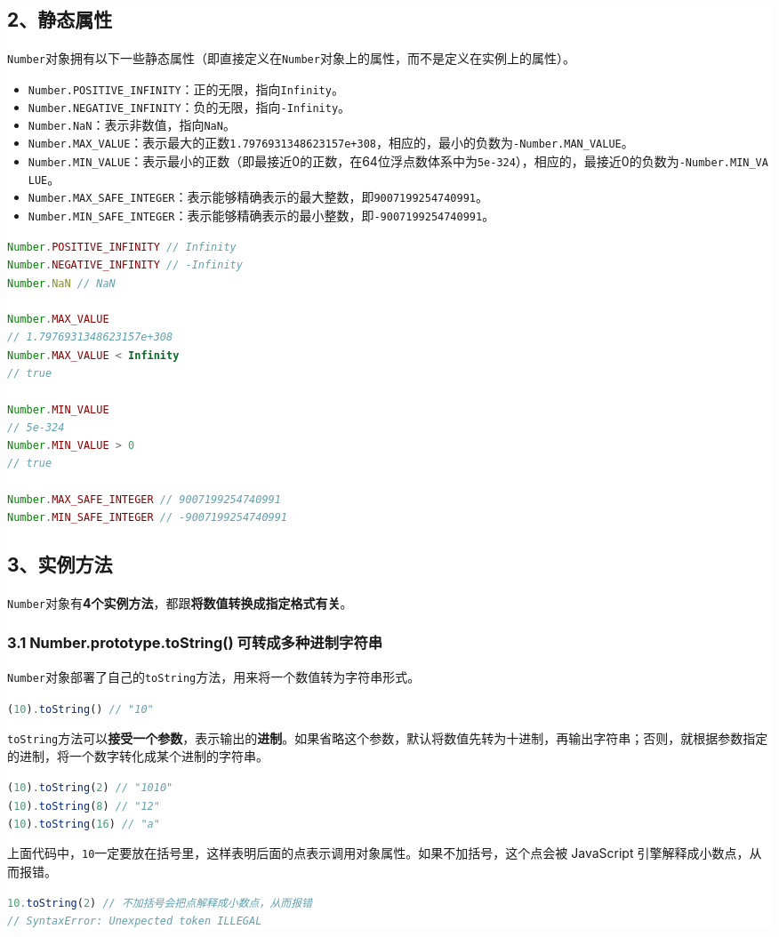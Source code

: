 

## 2、静态属性

 `Number`对象拥有以下一些静态属性（即直接定义在`Number`对象上的属性，而不是定义在实例上的属性）。 

- `Number.POSITIVE_INFINITY`：正的无限，指向`Infinity`。
- `Number.NEGATIVE_INFINITY`：负的无限，指向`-Infinity`。
- `Number.NaN`：表示非数值，指向`NaN`。
- `Number.MAX_VALUE`：表示最大的正数`1.7976931348623157e+308`，相应的，最小的负数为`-Number.MAN_VALUE`。
- `Number.MIN_VALUE`：表示最小的正数（即最接近0的正数，在64位浮点数体系中为`5e-324`），相应的，最接近0的负数为`-Number.MIN_VALUE`。
- `Number.MAX_SAFE_INTEGER`：表示能够精确表示的最大整数，即`9007199254740991`。
- `Number.MIN_SAFE_INTEGER`：表示能够精确表示的最小整数，即`-9007199254740991`。

```js
Number.POSITIVE_INFINITY // Infinity
Number.NEGATIVE_INFINITY // -Infinity
Number.NaN // NaN

Number.MAX_VALUE
// 1.7976931348623157e+308
Number.MAX_VALUE < Infinity
// true

Number.MIN_VALUE
// 5e-324
Number.MIN_VALUE > 0
// true

Number.MAX_SAFE_INTEGER // 9007199254740991
Number.MIN_SAFE_INTEGER // -9007199254740991
```

## 3、实例方法

 `Number`对象有**4个实例方法**，都跟**将数值转换成指定格式有关**。 

### 3.1 Number.prototype.toString() 可转成多种进制字符串

`Number`对象部署了自己的`toString`方法，用来将一个数值转为字符串形式。

```js
(10).toString() // "10"
```

`toString`方法可以**接受一个参数**，表示输出的**进制**。如果省略这个参数，默认将数值先转为十进制，再输出字符串；否则，就根据参数指定的进制，将一个数字转化成某个进制的字符串。

```js
(10).toString(2) // "1010"
(10).toString(8) // "12"
(10).toString(16) // "a"
```

上面代码中，`10`一定要放在括号里，这样表明后面的点表示调用对象属性。如果不加括号，这个点会被 JavaScript 引擎解释成小数点，从而报错。

```js
10.toString(2) // 不加括号会把点解释成小数点，从而报错
// SyntaxError: Unexpected token ILLEGAL
```
